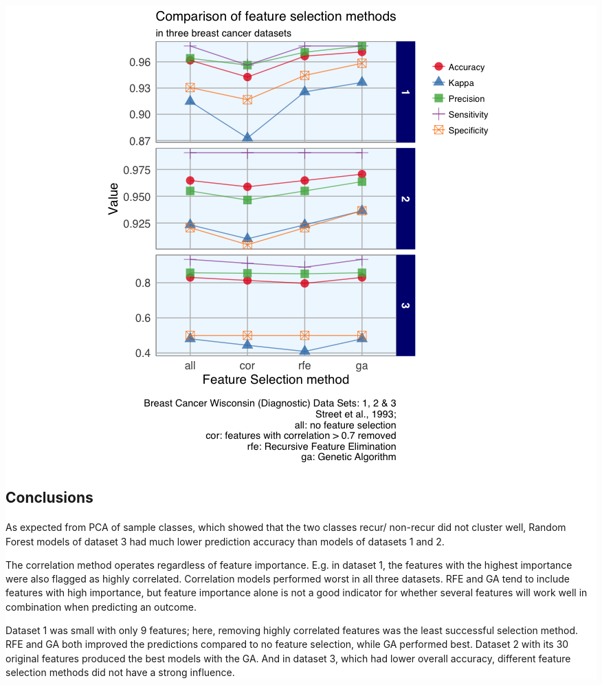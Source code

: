 <img src="rfe_ga_post_files/figure-markdown_github/unnamed-chunk-86-1.png" style="display: block; margin: auto;" />

Conclusions
-----------

As expected from PCA of sample classes, which showed that the two classes recur/ non-recur did not cluster well, Random Forest models of dataset 3 had much lower prediction accuracy than models of datasets 1 and 2.

The correlation method operates regardless of feature importance. E.g. in dataset 1, the features with the highest importance were also flagged as highly correlated. Correlation models performed worst in all three datasets. RFE and GA tend to include features with high importance, but feature importance alone is not a good indicator for whether several features will work well in combination when predicting an outcome.

Dataset 1 was small with only 9 features; here, removing highly correlated features was the least successful selection method. RFE and GA both improved the predictions compared to no feature selection, while GA performed best. Dataset 2 with its 30 original features produced the best models with the GA. And in dataset 3, which had lower overall accuracy, different feature selection methods did not have a strong influence.
